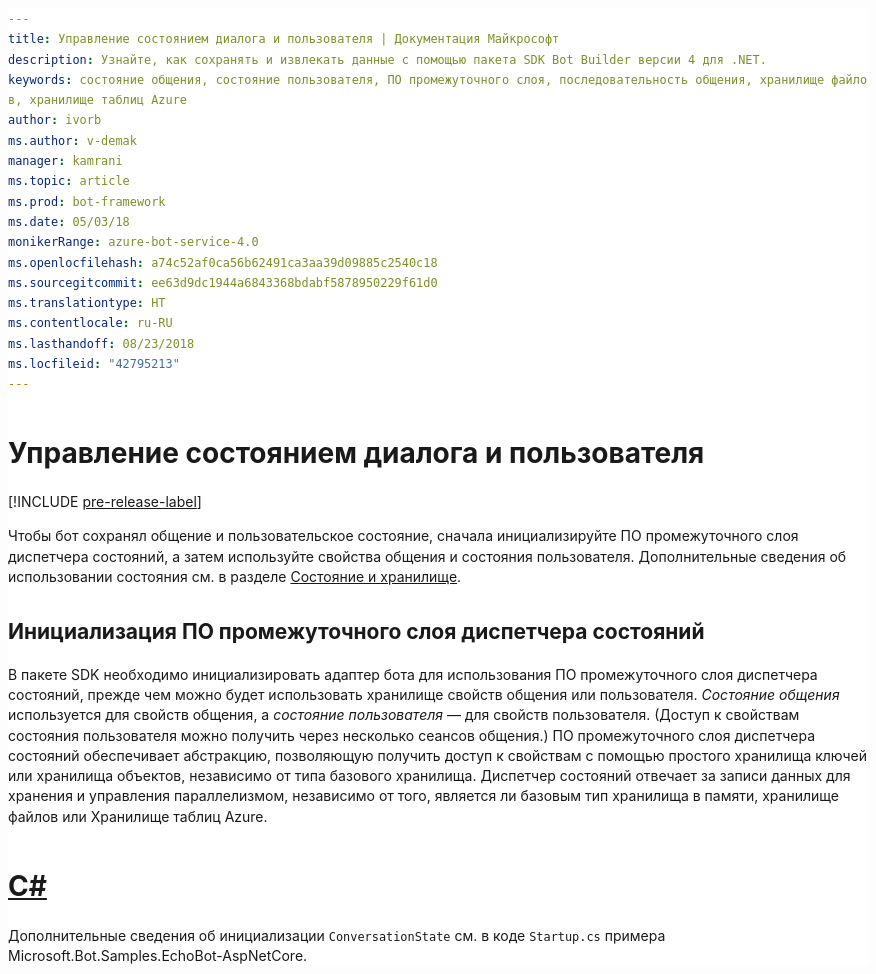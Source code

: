 ```yaml
---
title: Управление состоянием диалога и пользователя | Документация Майкрософт
description: Узнайте, как сохранять и извлекать данные с помощью пакета SDK Bot Builder версии 4 для .NET.
keywords: состояние общения, состояние пользователя, ПО промежуточного слоя, последовательность общения, хранилище файлов, хранилище таблиц Azure
author: ivorb
ms.author: v-demak
manager: kamrani
ms.topic: article
ms.prod: bot-framework
ms.date: 05/03/18
monikerRange: azure-bot-service-4.0
ms.openlocfilehash: a74c52af0ca56b62491ca3aa39d09885c2540c18
ms.sourcegitcommit: ee63d9dc1944a6843368bdabf5878950229f61d0
ms.translationtype: HT
ms.contentlocale: ru-RU
ms.lasthandoff: 08/23/2018
ms.locfileid: "42795213"
---
```

# <a name="manage-conversation-and-user-state"></a>Управление состоянием диалога и пользователя

[!INCLUDE [pre-release-label](../includes/pre-release-label.md)]

Чтобы бот сохранял общение и пользовательское состояние, сначала инициализируйте ПО промежуточного слоя диспетчера состояний, а затем используйте свойства общения и состояния пользователя.
Дополнительные сведения об использовании состояния см. в разделе [Состояние и хранилище](./bot-builder-storage-concept.md).

## <a name="initialize-state-manager-middleware"></a>Инициализация ПО промежуточного слоя диспетчера состояний

В пакете SDK необходимо инициализировать адаптер бота для использования ПО промежуточного слоя диспетчера состояний, прежде чем можно будет использовать хранилище свойств общения или пользователя. _Состояние общения_ используется для свойств общения, а _состояние пользователя_ — для свойств пользователя. (Доступ к свойствам состояния пользователя можно получить через несколько сеансов общения.) ПО промежуточного слоя диспетчера состояний обеспечивает абстракцию, позволяющую получить доступ к свойствам с помощью простого хранилища ключей или хранилища объектов, независимо от типа базового хранилища. Диспетчер состояний отвечает за записи данных для хранения и управления параллелизмом, независимо от того, является ли базовым тип хранилища в памяти, хранилище файлов или Хранилище таблиц Azure.


# <a name="ctabcsharp"></a>[C#](#tab/csharp)
Дополнительные сведения об инициализации `ConversationState` см. в коде `Startup.cs` примера Microsoft.Bot.Samples.EchoBot-AspNetCore.

